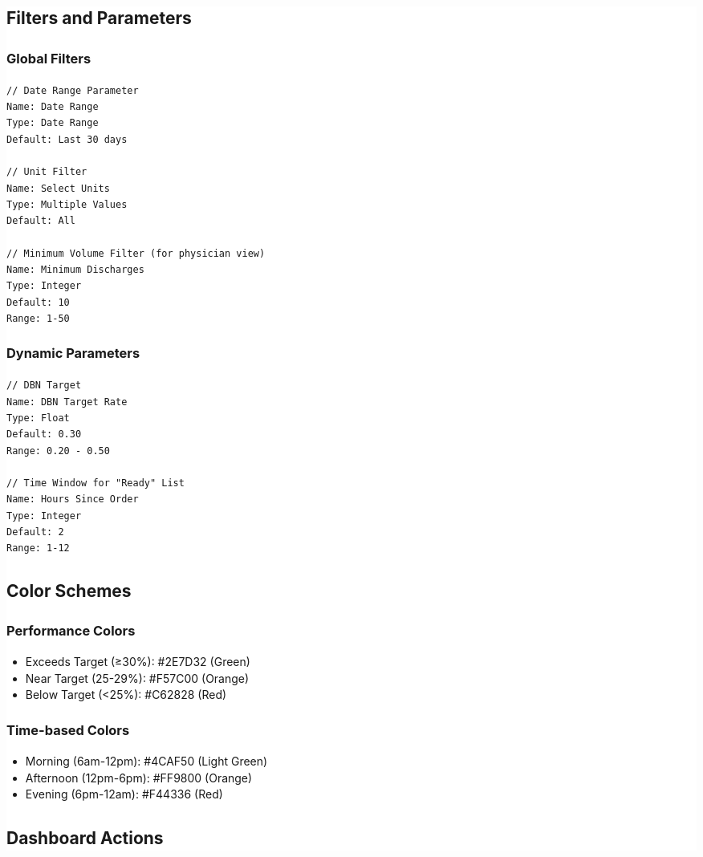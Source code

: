 ## Filters and Parameters

### Global Filters
```tableau
// Date Range Parameter
Name: Date Range
Type: Date Range
Default: Last 30 days

// Unit Filter
Name: Select Units
Type: Multiple Values
Default: All

// Minimum Volume Filter (for physician view)
Name: Minimum Discharges
Type: Integer
Default: 10
Range: 1-50
```

### Dynamic Parameters
```tableau
// DBN Target
Name: DBN Target Rate
Type: Float
Default: 0.30
Range: 0.20 - 0.50

// Time Window for "Ready" List
Name: Hours Since Order
Type: Integer
Default: 2
Range: 1-12
```

## Color Schemes

### Performance Colors
- Exceeds Target (≥30%): #2E7D32 (Green)
- Near Target (25-29%): #F57C00 (Orange)  
- Below Target (<25%): #C62828 (Red)

### Time-based Colors
- Morning (6am-12pm): #4CAF50 (Light Green)
- Afternoon (12pm-6pm): #FF9800 (Orange)
- Evening (6pm-12am): #F44336 (Red)

## Dashboard Actions
